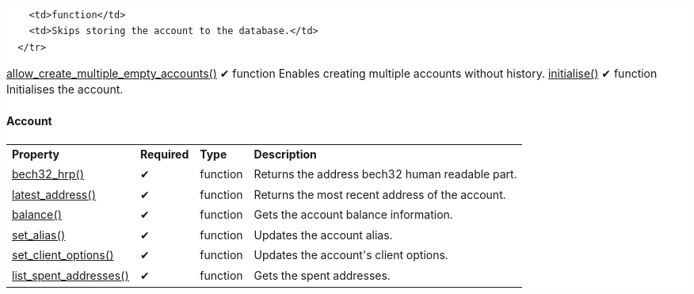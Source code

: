         <td>function</td>
        <td>Skips storing the account to the database.</td>
      </tr>
  <tr>
        <td><a href="#allow_create_multiple_empty_accounts()">allow_create_multiple_empty_accounts()</a></td>
        <td>&#10004;</td>
        <td>function</td>
        <td>Enables creating multiple accounts without history.</td>
      </tr>
  <tr>
        <td><a href="#initialise()">initialise()</a></td>
        <td>&#10004;</td>
        <td>function</td>
        <td>Initialises the account.</td>
      </tr>
</table>


#### Account

<table>
      <tr>
        <td><strong>Property</strong></td>
        <td><strong>Required</strong></td>
        <td><strong>Type</strong></td>
        <td><strong>Description</strong></td>
      </tr>
  <tr>
        <td><a href="#bech32_hrp()">bech32_hrp()</a></td>
        <td>&#10004;</td>
        <td>function</td>
        <td>Returns the address bech32 human readable part.</td>
      </tr>
  <tr>
        <td><a href="#latest_address()">latest_address()</a></td>
        <td>&#10004;</td>
        <td>function</td>
        <td>Returns the most recent address of the account.</td>
      </tr>
  <tr>
        <td><a href="#balance()">balance()</a></td>
        <td>&#10004;</td>
        <td>function</td>
        <td>Gets the account balance information.</td>
      </tr>
  <tr>
        <td><a href="#set_alias()">set_alias()</a></td>
        <td>&#10004;</td>
        <td>function</td>
        <td>Updates the account alias.</td>
      </tr>
  <tr>
        <td><a href="#set_client_options()">set_client_options()</a></td>
        <td>&#10004;</td>
        <td>function</td>
        <td>Updates the account's client options.</td>
      </tr>
  <tr>
        <td><a href="#list_spent_addresses()">list_spent_addresses()</a></td>
        <td>&#10004;</td>
        <td>function</td>
        <td>Gets the spent addresses.</td>
      </tr>